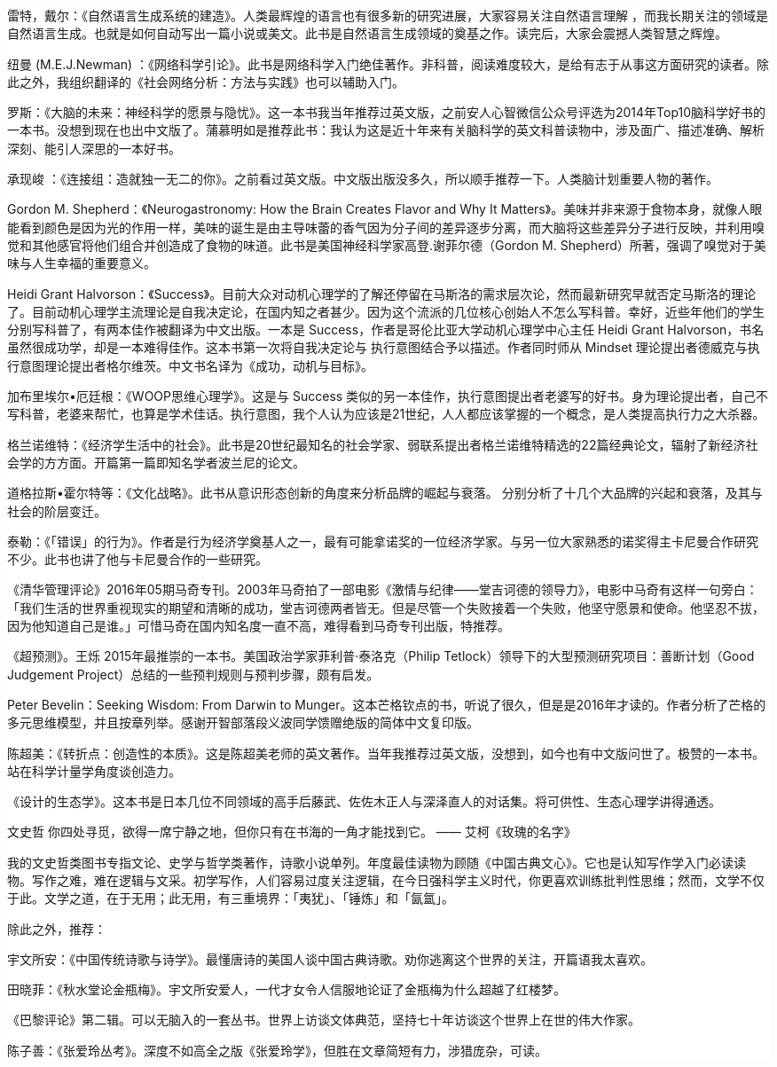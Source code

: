 雷特，戴尔：《自然语言生成系统的建造》。人类最辉煌的语言也有很多新的研究进展，大家容易关注自然语言理解 ，而我长期关注的领域是自然语言生成。也就是如何自动写出一篇小说或美文。此书是自然语言生成领域的奠基之作。读完后，大家会震撼人类智慧之辉煌。

纽曼 (M.E.J.Newman) ：《网络科学引论》。此书是网络科学入门绝佳著作。非科普，阅读难度较大，是给有志于从事这方面研究的读者。除此之外，我组织翻译的《社会网络分析：方法与实践》也可以辅助入门。

罗斯：《大脑的未来：神经科学的愿景与隐忧》。这一本书我当年推荐过英文版，之前安人心智微信公众号评选为2014年Top10脑科学好书的一本书。没想到现在也出中文版了。蒲慕明如是推荐此书：我认为这是近十年来有关脑科学的英文科普读物中，涉及面广、描述准确、解析深刻、能引人深思的一本好书。

承现峻 ：《连接组：造就独一无二的你》。之前看过英文版。中文版出版没多久，所以顺手推荐一下。人类脑计划重要人物的著作。

Gordon M. Shepherd：《Neurogastronomy: How the Brain Creates Flavor and Why It Matters》。美味并非来源于食物本身，就像人眼能看到颜色是因为光的作用一样，美味的诞生是由主导味蕾的香气因为分子间的差异逐步分离，而大脑将这些差异分子进行反映，并利用嗅觉和其他感官将他们组合并创造成了食物的味道。此书是美国神经科学家高登.谢菲尔德（Gordon M. Shepherd）所著，强调了嗅觉对于美味与人生幸福的重要意义。

Heidi Grant Halvorson：《Success》。目前大众对动机心理学的了解还停留在马斯洛的需求层次论，然而最新研究早就否定马斯洛的理论了。目前动机心理学主流理论是自我决定论，在国内知之者甚少。因为这个流派的几位核心创始人不怎么写科普。幸好，近些年他们的学生分别写科普了，有两本佳作被翻译为中文出版。一本是 Success，作者是哥伦比亚大学动机心理学中心主任 Heidi Grant Halvorson，书名虽然很成功学，却是一本难得佳作。这本书第一次将自我决定论与 执行意图结合予以描述。作者同时师从 Mindset 理论提出者德威克与执行意图理论提出者格尔维茨。中文书名译为《成功，动机与目标》。

加布里埃尔•厄廷根：《WOOP思维心理学》。这是与 Success 类似的另一本佳作，执行意图提出者老婆写的好书。身为理论提出者，自己不写科普，老婆来帮忙，也算是学术佳话。执行意图，我个人认为应该是21世纪，人人都应该掌握的一个概念，是人类提高执行力之大杀器。




格兰诺维特：《经济学生活中的社会》。此书是20世纪最知名的社会学家、弱联系提出者格兰诺维特精选的22篇经典论文，辐射了新经济社会学的方方面。开篇第一篇即知名学者波兰尼的论文。

道格拉斯•霍尔特等：《文化战略》。此书从意识形态创新的角度来分析品牌的崛起与衰落。 分别分析了十几个大品牌的兴起和衰落，及其与社会的阶层变迁。

泰勒：《「错误」的行为》。作者是行为经济学奠基人之一，最有可能拿诺奖的一位经济学家。与另一位大家熟悉的诺奖得主卡尼曼合作研究不少。此书也讲了他与卡尼曼合作的一些研究。

《清华管理评论》2016年05期马奇专刊。2003年马奇拍了一部电影《激情与纪律——堂吉诃德的领导力》，电影中马奇有这样一句旁白：「我们生活的世界重视现实的期望和清晰的成功，堂吉诃德两者皆无。但是尽管一个失败接着一个失败，他坚守愿景和使命。他坚忍不拔，因为他知道自己是谁。」可惜马奇在国内知名度一直不高，难得看到马奇专刊出版，特推荐。

《超预测》。王烁 2015年最推崇的一本书。美国政治学家菲利普·泰洛克（Philip Tetlock）领导下的大型预测研究项目：善断计划（Good Judgement Project）总结的一些预判规则与预判步骤，颇有启发。

Peter Bevelin：Seeking Wisdom: From Darwin to Munger。这本芒格钦点的书，听说了很久，但是是2016年才读的。作者分析了芒格的多元思维模型，并且按章列举。感谢开智部落段义波同学馈赠绝版的简体中文复印版。

陈超美：《转折点：创造性的本质》。这是陈超美老师的英文著作。当年我推荐过英文版，没想到，如今也有中文版问世了。极赞的一本书。站在科学计量学角度谈创造力。

《设计的生态学》。这本书是日本几位不同领域的高手后藤武、佐佐木正人与深泽直人的对话集。将可供性、生态心理学讲得通透。

文史哲
你四处寻觅，欲得一席宁静之地，但你只有在书海的一角才能找到它。 —— 艾柯《玫瑰的名字》

我的文史哲类图书专指文论、史学与哲学类著作，诗歌小说单列。年度最佳读物为顾随《中国古典文心》。它也是认知写作学入门必读读物。写作之难，难在逻辑与文采。初学写作，人们容易过度关注逻辑，在今日强科学主义时代，你更喜欢训练批判性思维；然而，文学不仅于此。文学之道，在于无用；此无用，有三重境界：「夷犹」、「锤炼」和「氤氲」。



除此之外，推荐：

宇文所安：《中国传统诗歌与诗学》。最懂唐诗的美国人谈中国古典诗歌。劝你逃离这个世界的关注，开篇语我太喜欢。

田晓菲：《秋水堂论金瓶梅》。宇文所安爱人，一代才女令人信服地论证了金瓶梅为什么超越了红楼梦。

《巴黎评论》第二辑。可以无脑入的一套丛书。世界上访谈文体典范，坚持七十年访谈这个世界上在世的伟大作家。

陈子善：《张爱玲丛考》。深度不如高全之版《张爱玲学》，但胜在文章简短有力，涉猎庞杂，可读。

